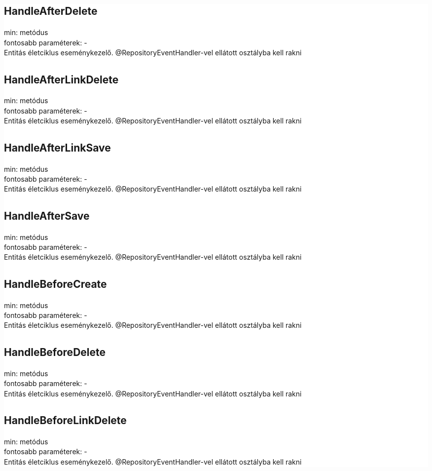 
## HandleAfterDelete

  
min: metódus  
fontosabb paraméterek: -  
Entitás életciklus eseménykezelő. @RepositoryEventHandler-vel ellátott osztályba kell rakni  
  

## HandleAfterLinkDelete

  
min: metódus  
fontosabb paraméterek: -  
Entitás életciklus eseménykezelő. @RepositoryEventHandler-vel ellátott osztályba kell rakni  
  

## HandleAfterLinkSave

  
min: metódus  
fontosabb paraméterek: -  
Entitás életciklus eseménykezelő. @RepositoryEventHandler-vel ellátott osztályba kell rakni  
  

## HandleAfterSave

  
min: metódus  
fontosabb paraméterek: -  
Entitás életciklus eseménykezelő. @RepositoryEventHandler-vel ellátott osztályba kell rakni  
  

## HandleBeforeCreate

  
min: metódus  
fontosabb paraméterek: -  
Entitás életciklus eseménykezelő. @RepositoryEventHandler-vel ellátott osztályba kell rakni  
  

## HandleBeforeDelete

  
min: metódus  
fontosabb paraméterek: -  
Entitás életciklus eseménykezelő. @RepositoryEventHandler-vel ellátott osztályba kell rakni  
  

## HandleBeforeLinkDelete

  
min: metódus  
fontosabb paraméterek: -  
Entitás életciklus eseménykezelő. @RepositoryEventHandler-vel ellátott osztályba kell rakni  
  